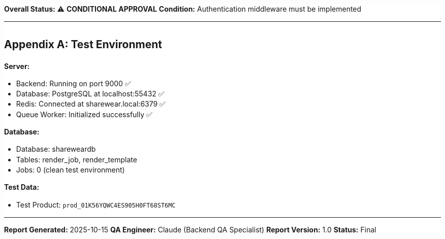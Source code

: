 **Overall Status:** ⚠️ **CONDITIONAL APPROVAL**
**Condition:** Authentication middleware must be implemented

---

## Appendix A: Test Environment

**Server:**
- Backend: Running on port 9000 ✅
- Database: PostgreSQL at localhost:55432 ✅
- Redis: Connected at sharewear.local:6379 ✅
- Queue Worker: Initialized successfully ✅

**Database:**
- Database: shareweardb
- Tables: render_job, render_template
- Jobs: 0 (clean test environment)

**Test Data:**
- Test Product: `prod_01K56YQWC4ES905H0FT68ST6MC`

---

**Report Generated:** 2025-10-15
**QA Engineer:** Claude (Backend QA Specialist)
**Report Version:** 1.0
**Status:** Final
